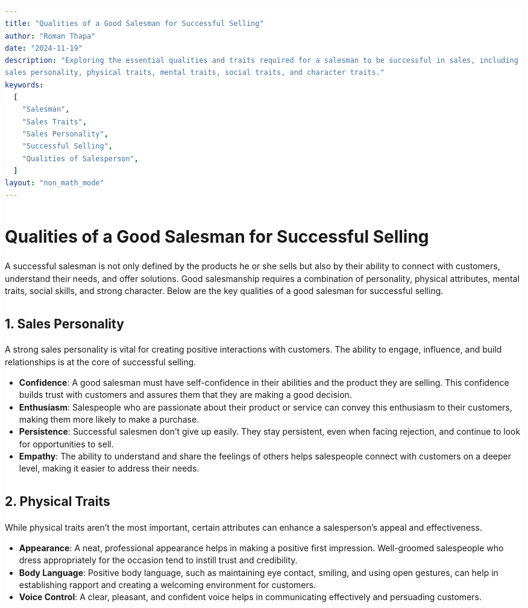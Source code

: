 ```yaml
---
title: "Qualities of a Good Salesman for Successful Selling"
author: "Roman Thapa"
date: "2024-11-19"
description: "Exploring the essential qualities and traits required for a salesman to be successful in sales, including sales personality, physical traits, mental traits, social traits, and character traits."
keywords:
  [
    "Salesman",
    "Sales Traits",
    "Sales Personality",
    "Successful Selling",
    "Qualities of Salesperson",
  ]
layout: "non_math_mode"
---
```


# Qualities of a Good Salesman for Successful Selling

A successful salesman is not only defined by the products he or she sells but also by their ability to connect with customers, understand their needs, and offer solutions. Good salesmanship requires a combination of personality, physical attributes, mental traits, social skills, and strong character. Below are the key qualities of a good salesman for successful selling.

## 1. Sales Personality

A strong sales personality is vital for creating positive interactions with customers. The ability to engage, influence, and build relationships is at the core of successful selling.

- **Confidence**: A good salesman must have self-confidence in their abilities and the product they are selling. This confidence builds trust with customers and assures them that they are making a good decision.
- **Enthusiasm**: Salespeople who are passionate about their product or service can convey this enthusiasm to their customers, making them more likely to make a purchase.
- **Persistence**: Successful salesmen don’t give up easily. They stay persistent, even when facing rejection, and continue to look for opportunities to sell.
- **Empathy**: The ability to understand and share the feelings of others helps salespeople connect with customers on a deeper level, making it easier to address their needs.

## 2. Physical Traits

While physical traits aren’t the most important, certain attributes can enhance a salesperson’s appeal and effectiveness.

- **Appearance**: A neat, professional appearance helps in making a positive first impression. Well-groomed salespeople who dress appropriately for the occasion tend to instill trust and credibility.
- **Body Language**: Positive body language, such as maintaining eye contact, smiling, and using open gestures, can help in establishing rapport and creating a welcoming environment for customers.
- **Voice Control**: A clear, pleasant, and confident voice helps in communicating effectively and persuading customers.
